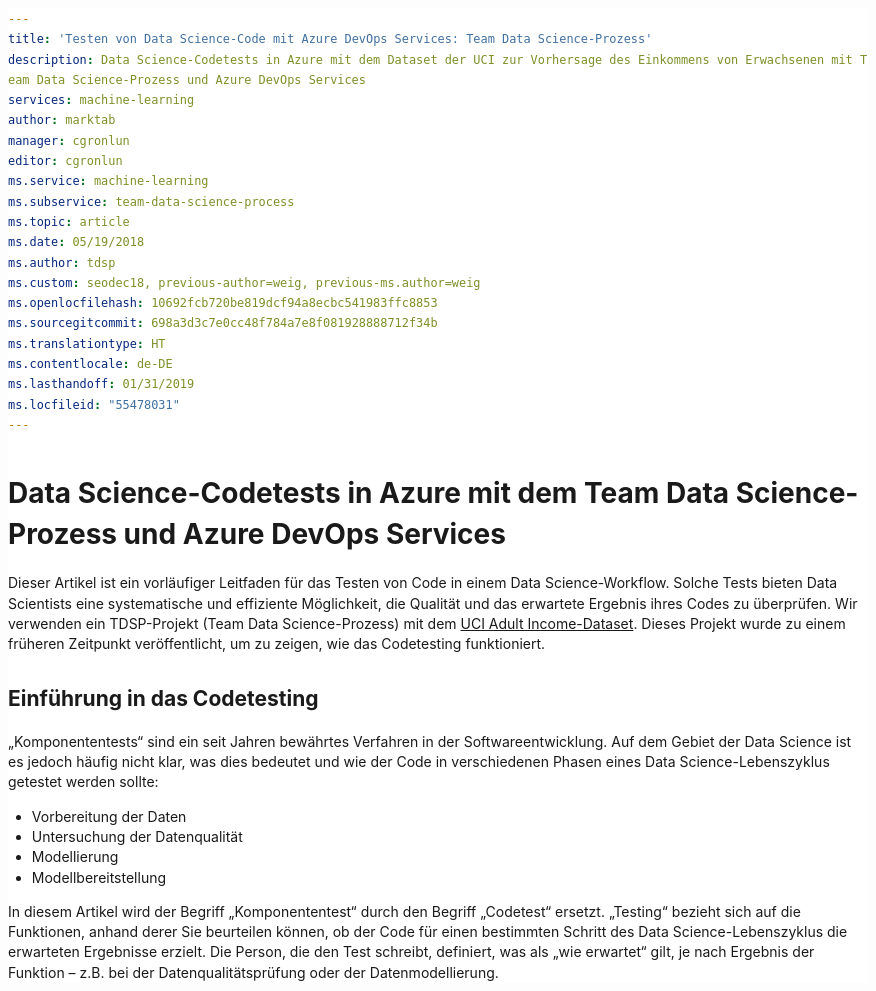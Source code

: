 ```yaml
---
title: 'Testen von Data Science-Code mit Azure DevOps Services: Team Data Science-Prozess'
description: Data Science-Codetests in Azure mit dem Dataset der UCI zur Vorhersage des Einkommens von Erwachsenen mit Team Data Science-Prozess und Azure DevOps Services
services: machine-learning
author: marktab
manager: cgronlun
editor: cgronlun
ms.service: machine-learning
ms.subservice: team-data-science-process
ms.topic: article
ms.date: 05/19/2018
ms.author: tdsp
ms.custom: seodec18, previous-author=weig, previous-ms.author=weig
ms.openlocfilehash: 10692fcb720be819dcf94a8ecbc541983ffc8853
ms.sourcegitcommit: 698a3d3c7e0cc48f784a7e8f081928888712f34b
ms.translationtype: HT
ms.contentlocale: de-DE
ms.lasthandoff: 01/31/2019
ms.locfileid: "55478031"
---
```

# <a name="data-science-code-testing-on-azure-with-the-team-data-science-process-and-azure-devops-services"></a>Data Science-Codetests in Azure mit dem Team Data Science-Prozess und Azure DevOps Services
Dieser Artikel ist ein vorläufiger Leitfaden für das Testen von Code in einem Data Science-Workflow. Solche Tests bieten Data Scientists eine systematische und effiziente Möglichkeit, die Qualität und das erwartete Ergebnis ihres Codes zu überprüfen. Wir verwenden ein TDSP-Projekt (Team Data Science-Prozess) mit dem [UCI Adult Income-Dataset](https://github.com/Azure/MachineLearningSamples-TDSPUCIAdultIncome). Dieses Projekt wurde zu einem früheren Zeitpunkt veröffentlicht, um zu zeigen, wie das Codetesting funktioniert. 

## <a name="introduction-on-code-testing"></a>Einführung in das Codetesting
„Komponententests“ sind ein seit Jahren bewährtes Verfahren in der Softwareentwicklung. Auf dem Gebiet der Data Science ist es jedoch häufig nicht klar, was dies bedeutet und wie der Code in verschiedenen Phasen eines Data Science-Lebenszyklus getestet werden sollte:

* Vorbereitung der Daten
* Untersuchung der Datenqualität
* Modellierung
* Modellbereitstellung 

In diesem Artikel wird der Begriff „Komponententest“ durch den Begriff „Codetest“ ersetzt. „Testing“ bezieht sich auf die Funktionen, anhand derer Sie beurteilen können, ob der Code für einen bestimmten Schritt des Data Science-Lebenszyklus die erwarteten Ergebnisse erzielt. Die Person, die den Test schreibt, definiert, was als „wie erwartet“ gilt, je nach Ergebnis der Funktion – z.B. bei der Datenqualitätsprüfung oder der Datenmodellierung.

